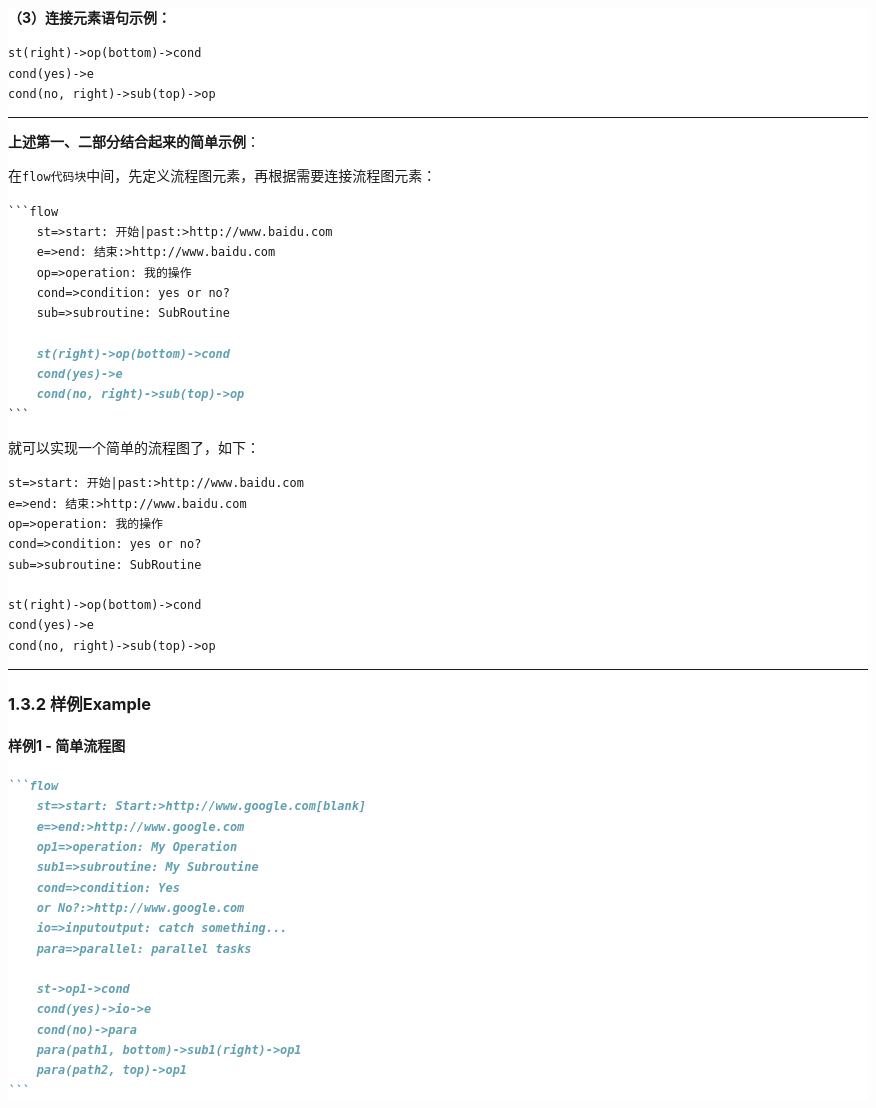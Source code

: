 **（3）连接元素语句示例：**

```markdown
st(right)->op(bottom)->cond
cond(yes)->e
cond(no, right)->sub(top)->op
```

---

**上述第一、二部分结合起来的简单示例**：

在`flow代码块`中间，先定义流程图元素，再根据需要连接流程图元素：

```markdown
​```flow
    st=>start: 开始|past:>http://www.baidu.com
    e=>end: 结束:>http://www.baidu.com
    op=>operation: 我的操作
    cond=>condition: yes or no?
    sub=>subroutine: SubRoutine

    st(right)->op(bottom)->cond
    cond(yes)->e
    cond(no, right)->sub(top)->op
​```
```

就可以实现一个简单的流程图了，如下：

```flow
st=>start: 开始|past:>http://www.baidu.com
e=>end: 结束:>http://www.baidu.com
op=>operation: 我的操作
cond=>condition: yes or no?
sub=>subroutine: SubRoutine

st(right)->op(bottom)->cond
cond(yes)->e
cond(no, right)->sub(top)->op
```

----

### 1.3.2 样例Example

#### 样例1 - 简单流程图

~~~markdown
```flow
    st=>start: Start:>http://www.google.com[blank]
    e=>end:>http://www.google.com
    op1=>operation: My Operation
    sub1=>subroutine: My Subroutine
    cond=>condition: Yes
    or No?:>http://www.google.com
    io=>inputoutput: catch something...
    para=>parallel: parallel tasks

    st->op1->cond
    cond(yes)->io->e
    cond(no)->para
    para(path1, bottom)->sub1(right)->op1
    para(path2, top)->op1
```
~~~
